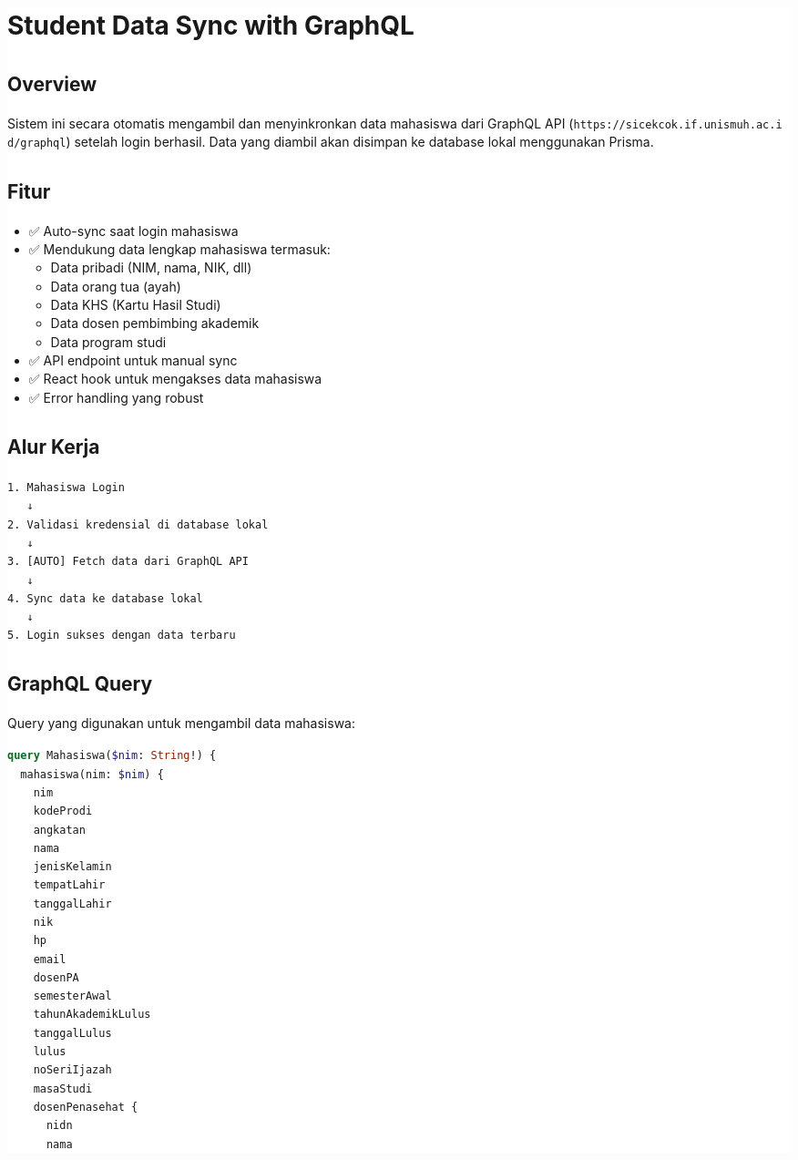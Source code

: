 # Student Data Sync with GraphQL

## Overview

Sistem ini secara otomatis mengambil dan menyinkronkan data mahasiswa dari GraphQL API (`https://sicekcok.if.unismuh.ac.id/graphql`) setelah login berhasil. Data yang diambil akan disimpan ke database lokal menggunakan Prisma.

## Fitur

- ✅ Auto-sync saat login mahasiswa
- ✅ Mendukung data lengkap mahasiswa termasuk:
  - Data pribadi (NIM, nama, NIK, dll)
  - Data orang tua (ayah)
  - Data KHS (Kartu Hasil Studi)
  - Data dosen pembimbing akademik
  - Data program studi
- ✅ API endpoint untuk manual sync
- ✅ React hook untuk mengakses data mahasiswa
- ✅ Error handling yang robust

## Alur Kerja

```
1. Mahasiswa Login
   ↓
2. Validasi kredensial di database lokal
   ↓
3. [AUTO] Fetch data dari GraphQL API
   ↓
4. Sync data ke database lokal
   ↓
5. Login sukses dengan data terbaru
```

## GraphQL Query

Query yang digunakan untuk mengambil data mahasiswa:

```graphql
query Mahasiswa($nim: String!) {
  mahasiswa(nim: $nim) {
    nim
    kodeProdi
    angkatan
    nama
    jenisKelamin
    tempatLahir
    tanggalLahir
    nik
    hp
    email
    dosenPA
    semesterAwal
    tahunAkademikLulus
    tanggalLulus
    lulus
    noSeriIjazah
    masaStudi
    dosenPenasehat {
      nidn
      nama
```